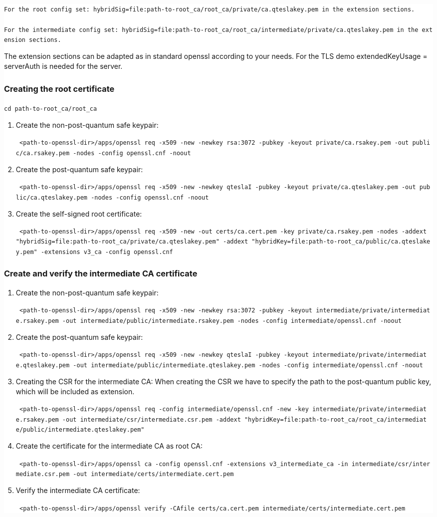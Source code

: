     For the root config set: hybridSig=file:path-to-root_ca/root_ca/private/ca.qteslakey.pem in the extension sections.
    
    For the intermediate config set: hybridSig=file:path-to-root_ca/root_ca/intermediate/private/ca.qteslakey.pem in the extension sections.

The extension sections can be adapted as in standard openssl according to your needs. For the TLS demo extendedKeyUsage = serverAuth is needed for the server.


### Creating the root certificate
   	cd path-to-root_ca/root_ca
1. Create the non-post-quantum safe keypair:

    	<path-to-openssl-dir>/apps/openssl req -x509 -new -newkey rsa:3072 -pubkey -keyout private/ca.rsakey.pem -out public/ca.rsakey.pem -nodes -config openssl.cnf -noout
    
2. Create the post-quantum safe keypair:

    	<path-to-openssl-dir>/apps/openssl req -x509 -new -newkey qteslaI -pubkey -keyout private/ca.qteslakey.pem -out public/ca.qteslakey.pem -nodes -config openssl.cnf -noout
    
3. Create the self-signed root certificate:

    	<path-to-openssl-dir>/apps/openssl req -x509 -new -out certs/ca.cert.pem -key private/ca.rsakey.pem -nodes -addext "hybridSig=file:path-to-root_ca/private/ca.qteslakey.pem" -addext "hybridKey=file:path-to-root_ca/public/ca.qteslakey.pem" -extensions v3_ca -config openssl.cnf

### Create and verify the intermediate CA certificate

1. Create the non-post-quantum safe keypair:

    	<path-to-openssl-dir>/apps/openssl req -x509 -new -newkey rsa:3072 -pubkey -keyout intermediate/private/intermediate.rsakey.pem -out intermediate/public/intermediate.rsakey.pem -nodes -config intermediate/openssl.cnf -noout
    
2. Create the post-quantum safe keypair:

    	<path-to-openssl-dir>/apps/openssl req -x509 -new -newkey qteslaI -pubkey -keyout intermediate/private/intermediate.qteslakey.pem -out intermediate/public/intermediate.qteslakey.pem -nodes -config intermediate/openssl.cnf -noout
    
3. Creating the CSR for the intermediate CA:
When creating the CSR we have to specify the path to the post-quantum public key, which will be included as extension.

    	<path-to-openssl-dir>/apps/openssl req -config intermediate/openssl.cnf -new -key intermediate/private/intermediate.rsakey.pem -out intermediate/csr/intermediate.csr.pem -addext "hybridKey=file:path-to-root_ca/root_ca/intermediate/public/intermediate.qteslakey.pem"

4. Create the certificate for the intermediate CA as root CA:

    	<path-to-openssl-dir>/apps/openssl ca -config openssl.cnf -extensions v3_intermediate_ca -in intermediate/csr/intermediate.csr.pem -out intermediate/certs/intermediate.cert.pem
    
5. Verify the intermediate CA certificate:

    	<path-to-openssl-dir>/apps/openssl verify -CAfile certs/ca.cert.pem intermediate/certs/intermediate.cert.pem
    